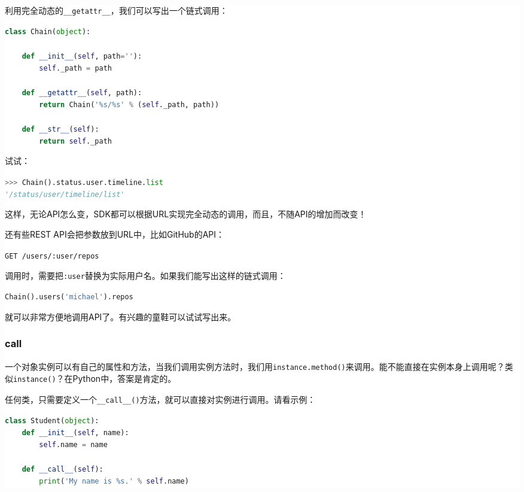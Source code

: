 利用完全动态的`__getattr__`，我们可以写出一个链式调用：

```python
class Chain(object):

    def __init__(self, path=''):
        self._path = path

    def __getattr__(self, path):
        return Chain('%s/%s' % (self._path, path))

    def __str__(self):
        return self._path

```

试试：

```python
>>> Chain().status.user.timeline.list
'/status/user/timeline/list'

```

这样，无论API怎么变，SDK都可以根据URL实现完全动态的调用，而且，不随API的增加而改变！

还有些REST API会把参数放到URL中，比如GitHub的API：

```
GET /users/:user/repos

```

调用时，需要把`:user`替换为实际用户名。如果我们能写出这样的链式调用：

```python
Chain().users('michael').repos

```

就可以非常方便地调用API了。有兴趣的童鞋可以试试写出来。

### __call__

一个对象实例可以有自己的属性和方法，当我们调用实例方法时，我们用`instance.method()`来调用。能不能直接在实例本身上调用呢？类似`instance()`？在Python中，答案是肯定的。

任何类，只需要定义一个`__call__()`方法，就可以直接对实例进行调用。请看示例：

```python
class Student(object):
    def __init__(self, name):
        self.name = name

    def __call__(self):
        print('My name is %s.' % self.name)

```
